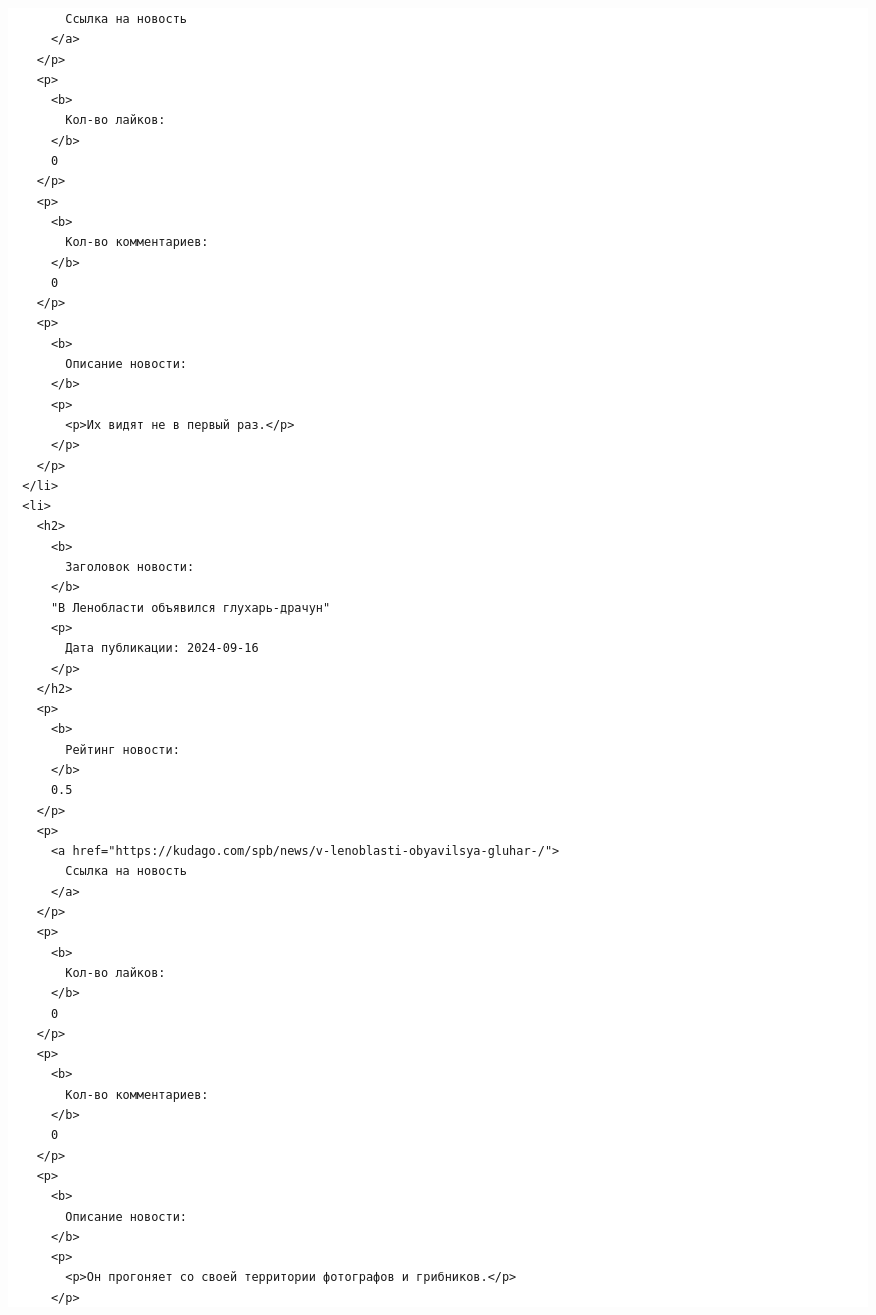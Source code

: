             Ссылка на новость
          </a>
        </p>
        <p>
          <b>
            Кол-во лайков: 
          </b>
          0
        </p>
        <p>
          <b>
            Кол-во комментариев: 
          </b>
          0
        </p>
        <p>
          <b>
            Описание новости:
          </b>
          <p>
            <p>Их видят не в первый раз.</p>
          </p>
        </p>
      </li>
      <li>
        <h2>
          <b>
            Заголовок новости: 
          </b>
          "В Ленобласти объявился глухарь-драчун"
          <p>
            Дата публикации: 2024-09-16
          </p>
        </h2>
        <p>
          <b>
            Рейтинг новости: 
          </b>
          0.5
        </p>
        <p>
          <a href="https://kudago.com/spb/news/v-lenoblasti-obyavilsya-gluhar-/">
            Ссылка на новость
          </a>
        </p>
        <p>
          <b>
            Кол-во лайков: 
          </b>
          0
        </p>
        <p>
          <b>
            Кол-во комментариев: 
          </b>
          0
        </p>
        <p>
          <b>
            Описание новости:
          </b>
          <p>
            <p>Он прогоняет со своей территории фотографов и грибников.</p>
          </p>